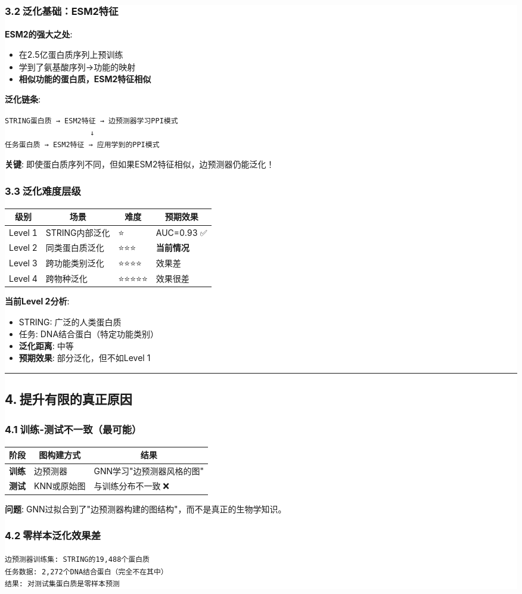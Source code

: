 ### 3.2 泛化基础：ESM2特征

**ESM2的强大之处**:
- 在2.5亿蛋白质序列上预训练
- 学到了氨基酸序列→功能的映射
- **相似功能的蛋白质，ESM2特征相似**

**泛化链条**:
```
STRING蛋白质 → ESM2特征 → 边预测器学习PPI模式
                    ↓
任务蛋白质 → ESM2特征 → 应用学到的PPI模式
```

**关键**: 即使蛋白质序列不同，但如果ESM2特征相似，边预测器仍能泛化！

### 3.3 泛化难度层级

| 级别 | 场景 | 难度 | 预期效果 |
|------|------|------|---------|
| Level 1 | STRING内部泛化 | ⭐ | AUC=0.93 ✅ |
| Level 2 | 同类蛋白质泛化 | ⭐⭐⭐ | **当前情况** |
| Level 3 | 跨功能类别泛化 | ⭐⭐⭐⭐ | 效果差 |
| Level 4 | 跨物种泛化 | ⭐⭐⭐⭐⭐ | 效果很差 |

**当前Level 2分析**:
- STRING: 广泛的人类蛋白质
- 任务: DNA结合蛋白（特定功能类别）
- **泛化距离**: 中等
- **预期效果**: 部分泛化，但不如Level 1

---

## 4. 提升有限的真正原因

### 4.1 训练-测试不一致（最可能）

| 阶段 | 图构建方式 | 结果 |
|------|----------|------|
| **训练** | 边预测器 | GNN学习"边预测器风格的图" |
| **测试** | KNN或原始图 | 与训练分布不一致 ❌ |

**问题**: GNN过拟合到了"边预测器构建的图结构"，而不是真正的生物学知识。

### 4.2 零样本泛化效果差

```
边预测器训练集: STRING的19,488个蛋白质
任务数据: 2,272个DNA结合蛋白（完全不在其中）
结果: 对测试集蛋白质是零样本预测
```
